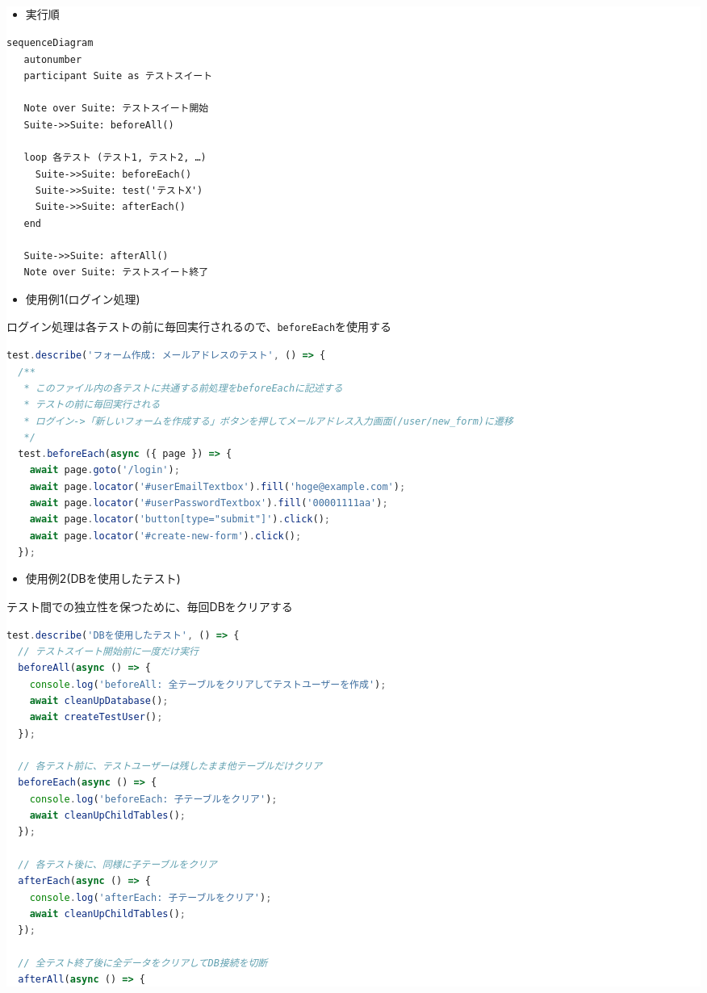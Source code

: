 - 実行順

 ```mermaid
sequenceDiagram
    autonumber
    participant Suite as テストスイート

    Note over Suite: テストスイート開始
    Suite->>Suite: beforeAll()

    loop 各テスト (テスト1, テスト2, …)
      Suite->>Suite: beforeEach()
      Suite->>Suite: test('テストX')
      Suite->>Suite: afterEach()
    end

    Suite->>Suite: afterAll()
    Note over Suite: テストスイート終了
```


- 使用例1(ログイン処理)

ログイン処理は各テストの前に毎回実行されるので、`beforeEach`を使用する

```ts
test.describe('フォーム作成: メールアドレスのテスト', () => {
  /**
   * このファイル内の各テストに共通する前処理をbeforeEachに記述する
   * テストの前に毎回実行される
   * ログイン->「新しいフォームを作成する」ボタンを押してメールアドレス入力画面(/user/new_form)に遷移
   */
  test.beforeEach(async ({ page }) => {
    await page.goto('/login');
    await page.locator('#userEmailTextbox').fill('hoge@example.com');
    await page.locator('#userPasswordTextbox').fill('00001111aa');
    await page.locator('button[type="submit"]').click();
    await page.locator('#create-new-form').click();
  });
 ```

- 使用例2(DBを使用したテスト)

テスト間での独立性を保つために、毎回DBをクリアする

```ts
test.describe('DBを使用したテスト', () => {
  // テストスイート開始前に一度だけ実行
  beforeAll(async () => {
    console.log('beforeAll: 全テーブルをクリアしてテストユーザーを作成');
    await cleanUpDatabase();
    await createTestUser();
  });

  // 各テスト前に、テストユーザーは残したまま他テーブルだけクリア
  beforeEach(async () => {
    console.log('beforeEach: 子テーブルをクリア');
    await cleanUpChildTables();
  });

  // 各テスト後に、同様に子テーブルをクリア
  afterEach(async () => {
    console.log('afterEach: 子テーブルをクリア');
    await cleanUpChildTables();
  });

  // 全テスト終了後に全データをクリアしてDB接続を切断
  afterAll(async () => {
```
